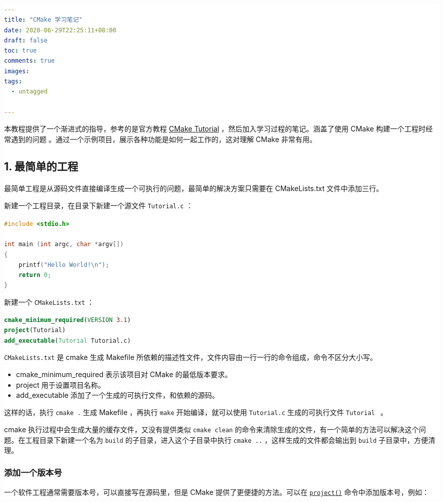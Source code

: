 ```yaml
---
title: "CMake 学习笔记"
date: 2020-06-29T22:25:11+08:00
draft: false
toc: true
comments: true
images:
tags:
  - untagged

---
```


本教程提供了一个渐进式的指导，参考的是官方教程 [CMake Tutorial](https://cmake.org/cmake/help/latest/guide/tutorial/index.html#id1) ，然后加入学习过程的笔记。涵盖了使用 CMake 构建一个工程时经常遇到的问题 。通过一个示例项目，展示各种功能是如何一起工作的，这对理解 CMake 非常有用。

## 1. 最简单的工程

最简单工程是从源码文件直接编译生成一个可执行的问题，最简单的解决方案只需要在 CMakeLists.txt 文件中添加三行。

新建一个工程目录，在目录下新建一个源文件 `Tutorial.c` ：

```c
#include <stdio.h>

int main (int argc, char *argv[])
{
    printf("Hello World!\n");
    return 0;
}
```

新建一个 `CMakeLists.txt` ：

```cmake
cmake_minimum_required(VERSION 3.1)
project(Tutorial)
add_executable(Tutorial Tutorial.c)
```

`CMakeLists.txt` 是 cmake 生成 Makefile 所依赖的描述性文件，文件内容由一行一行的命令组成，命令不区分大小写。

* cmake_minimum_required 表示该项目对 CMake 的最低版本要求。
* project 用于设置项目名称。
* add_executable 添加了一个生成的可执行文件，和依赖的源码。

这样的话，执行 `cmake .` 生成 Makefile ，再执行 `make` 开始编译，就可以使用 `Tutorial.c` 生成的可执行文件 `Tutorial ` 。

cmake 执行过程中会生成大量的缓存文件，又没有提供类似 `cmake clean` 的命令来清除生成的文件，有一个简单的方法可以解决这个问题。在工程目录下新建一个名为 `build` 的子目录，进入这个子目录中执行 `cmake ..` ，这样生成的文件都会输出到 `build` 子目录中，方便清理。

### 添加一个版本号

一个软件工程通常需要版本号，可以直接写在源码里，但是 CMake 提供了更便捷的方法。可以在 [`project()`](https://cmake.org/cmake/help/latest/command/project.html#command:project) 命令中添加版本号，例如：
